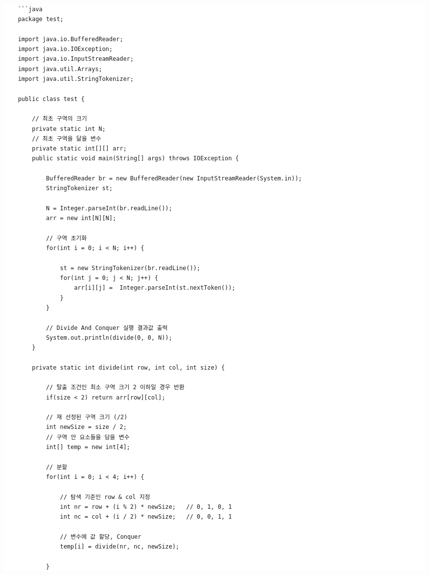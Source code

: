         ```java
        package test;
        
        import java.io.BufferedReader;
        import java.io.IOException;
        import java.io.InputStreamReader;
        import java.util.Arrays;
        import java.util.StringTokenizer;
        
        public class test {
        
        	// 최초 구역의 크기
        	private static int N;
        	// 최초 구역을 닮을 변수
        	private static int[][] arr;
        	public static void main(String[] args) throws IOException {
        
        		BufferedReader br = new BufferedReader(new InputStreamReader(System.in));
        		StringTokenizer st;
        
        		N = Integer.parseInt(br.readLine());
        		arr = new int[N][N];
        
        		// 구역 초기화
        		for(int i = 0; i < N; i++) {
        			
        			st = new StringTokenizer(br.readLine());
        			for(int j = 0; j < N; j++) {
        				arr[i][j] =  Integer.parseInt(st.nextToken());
        			}
        		}
        		
        		// Divide And Conquer 실행 결과값 출력
        		System.out.println(divide(0, 0, N));
        	}
        	
        	private static int divide(int row, int col, int size) {
        	
        		// 탈출 조건인 최소 구역 크기 2 이하일 경우 반환
        		if(size < 2) return arr[row][col];
        		
        		// 재 선정된 구역 크기 (/2)
        		int newSize = size / 2;
        		// 구역 안 요소들을 담을 변수
        		int[] temp = new int[4];
        		
        		// 분할
        		for(int i = 0; i < 4; i++) {
        
        			// 탐색 기준인 row & col 지정
        			int nr = row + (i % 2) * newSize;	// 0, 1, 0, 1
        			int nc = col + (i / 2) * newSize;	// 0, 0, 1, 1
        			
        			// 변수에 값 할당, Conquer
        			temp[i] = divide(nr, nc, newSize);
        			
        		}
        		